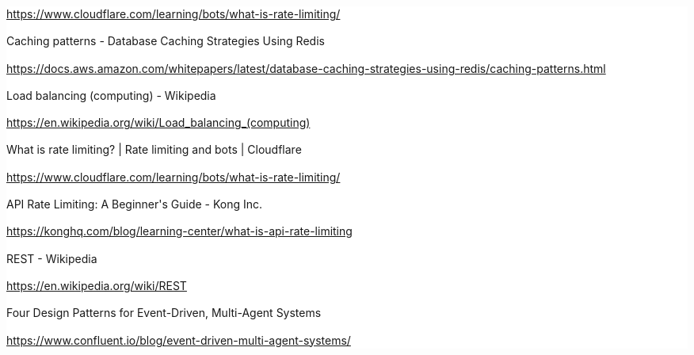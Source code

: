 https://www.cloudflare.com/learning/bots/what-is-rate-limiting/

Caching patterns - Database Caching Strategies Using Redis

https://docs.aws.amazon.com/whitepapers/latest/database-caching-strategies-using-redis/caching-patterns.html

Load balancing (computing) - Wikipedia

https://en.wikipedia.org/wiki/Load_balancing_(computing)

What is rate limiting? | Rate limiting and bots | Cloudflare

https://www.cloudflare.com/learning/bots/what-is-rate-limiting/

API Rate Limiting: A Beginner's Guide - Kong Inc.

https://konghq.com/blog/learning-center/what-is-api-rate-limiting

REST - Wikipedia

https://en.wikipedia.org/wiki/REST

Four Design Patterns for Event-Driven, Multi-Agent Systems

https://www.confluent.io/blog/event-driven-multi-agent-systems/